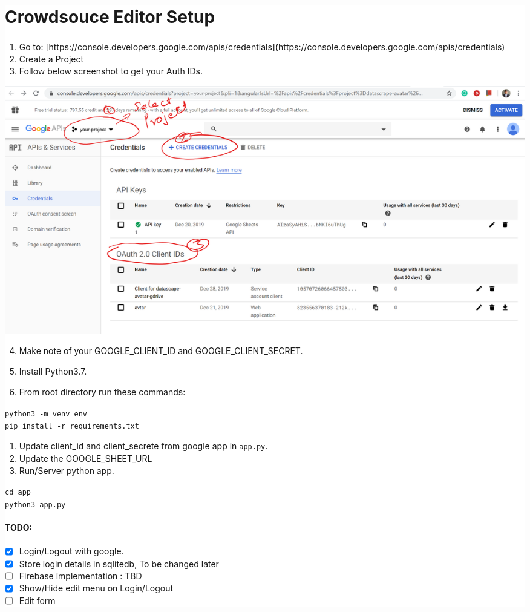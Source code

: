 # Crowdsouce Editor Setup

1. Go to: [https://console.developers.google.com/apis/credentials](https://console.developers.google.com/apis/credentials)
2. Create a Project
3. Follow below screenshot to get your Auth IDs.  

<a href="img/google-setup.png"><img src="img/google-setup.png" style="width:100%; max-width:1000px"></a>

4. Make note of your GOOGLE\_CLIENT\_ID and GOOGLE\_CLIENT\_SECRET.  


1. Install Python3.7.
1. From root directory run these commands:
```
python3 -m venv env
pip install -r requirements.txt
```
1. Update client_id and client_secrete from google app in `app.py`.
1. Update the GOOGLE_SHEET_URL
1. Run/Server python app.
```
cd app
python3 app.py
```

#### TODO:
 - [x] Login/Logout with google.
 - [X] Store login details in sqlitedb,  To be changed later
 - [ ] Firebase implementation : TBD
 - [x] Show/Hide edit menu on Login/Logout
 - [ ] Edit form
